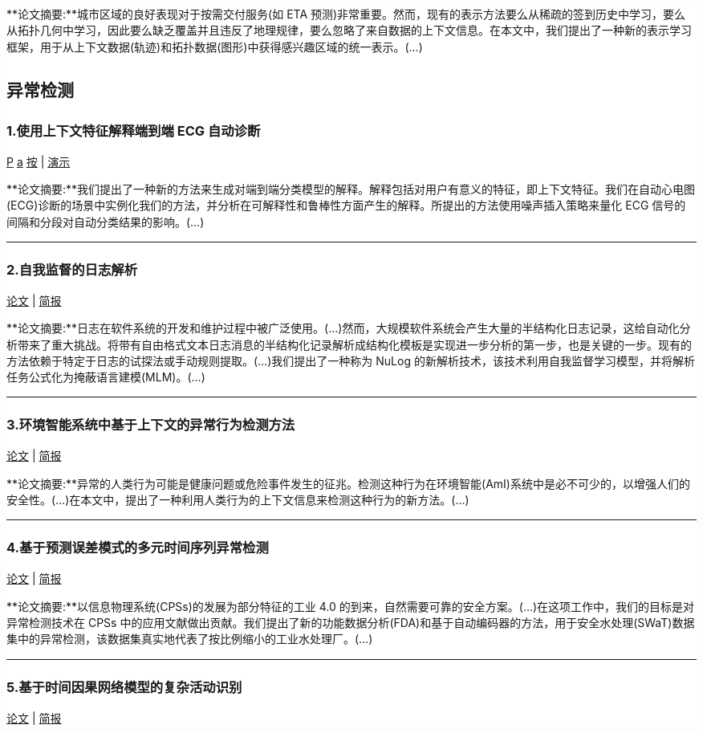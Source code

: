 **论文摘要:**城市区域的良好表现对于按需交付服务(如 ETA 预测)非常重要。然而，现有的表示方法要么从稀疏的签到历史中学习，要么从拓扑几何中学习，因此要么缺乏覆盖并且违反了地理规律，要么忽略了来自数据的上下文信息。在本文中，我们提出了一种新的表示学习框架，用于从上下文数据(轨迹)和拓扑数据(图形)中获得感兴趣区域的统一表示。(…)

## 异常检测

### 1.使用上下文特征解释端到端 ECG 自动诊断

[P](https://web.archive.org/web/20221206013611/https://bitbucket.org/ghentdatascience/ecmlpkdd20-papers/raw/master/ADS/sub_1072.pdf) [a](https://web.archive.org/web/20221206013611/https://bitbucket.org/ghentdatascience/ecmlpkdd20-papers/raw/master/ADS/sub_1072.pdf) [按](https://web.archive.org/web/20221206013611/https://bitbucket.org/ghentdatascience/ecmlpkdd20-papers/raw/master/ADS/sub_1072.pdf) | [演示](https://web.archive.org/web/20221206013611/https://slideslive.com/38932410)

**论文摘要:**我们提出了一种新的方法来生成对端到端分类模型的解释。解释包括对用户有意义的特征，即上下文特征。我们在自动心电图(ECG)诊断的场景中实例化我们的方法，并分析在可解释性和鲁棒性方面产生的解释。所提出的方法使用噪声插入策略来量化 ECG 信号的间隔和分段对自动分类结果的影响。(…)

* * *

### 2.自我监督的日志解析

[论文](https://web.archive.org/web/20221206013611/https://bitbucket.org/ghentdatascience/ecmlpkdd20-papers/raw/master/ADS/sub_313.pdf) | [简报](https://web.archive.org/web/20221206013611/https://slideslive.com/38932287)

**论文摘要:**日志在软件系统的开发和维护过程中被广泛使用。(…)然而，大规模软件系统会产生大量的半结构化日志记录，这给自动化分析带来了重大挑战。将带有自由格式文本日志消息的半结构化记录解析成结构化模板是实现进一步分析的第一步，也是关键的一步。现有的方法依赖于特定于日志的试探法或手动规则提取。(…)我们提出了一种称为 NuLog 的新解析技术，该技术利用自我监督学习模型，并将解析任务公式化为掩蔽语言建模(MLM)。(…)

* * *

### 3.环境智能系统中基于上下文的异常行为检测方法

[论文](https://web.archive.org/web/20221206013611/https://bitbucket.org/ghentdatascience/ecmlpkdd20-papers/raw/master/ADS/sub_1139.pdf) | [简报](https://web.archive.org/web/20221206013611/https://slideslive.com/38932420)

**论文摘要:**异常的人类行为可能是健康问题或危险事件发生的征兆。检测这种行为在环境智能(AmI)系统中是必不可少的，以增强人们的安全性。(…)在本文中，提出了一种利用人类行为的上下文信息来检测这种行为的新方法。(…)

* * *

### 4.基于预测误差模式的多元时间序列异常检测

[论文](https://web.archive.org/web/20221206013611/https://bitbucket.org/ghentdatascience/ecmlpkdd20-papers/raw/master/ADS/sub_1139.pdf) | [简报](https://web.archive.org/web/20221206013611/https://slideslive.com/38932309)

**论文摘要:**以信息物理系统(CPSs)的发展为部分特征的工业 4.0 的到来，自然需要可靠的安全方案。(…)在这项工作中，我们的目标是对异常检测技术在 CPSs 中的应用文献做出贡献。我们提出了新的功能数据分析(FDA)和基于自动编码器的方法，用于安全水处理(SWaT)数据集中的异常检测，该数据集真实地代表了按比例缩小的工业水处理厂。(…)

* * *

### 5.基于时间因果网络模型的复杂活动识别

[论文](https://web.archive.org/web/20221206013611/https://bitbucket.org/ghentdatascience/ecmlpkdd20-papers/raw/master/ADS/sub_173.pdf) | [简报](https://web.archive.org/web/20221206013611/https://slideslive.com/38932256)
